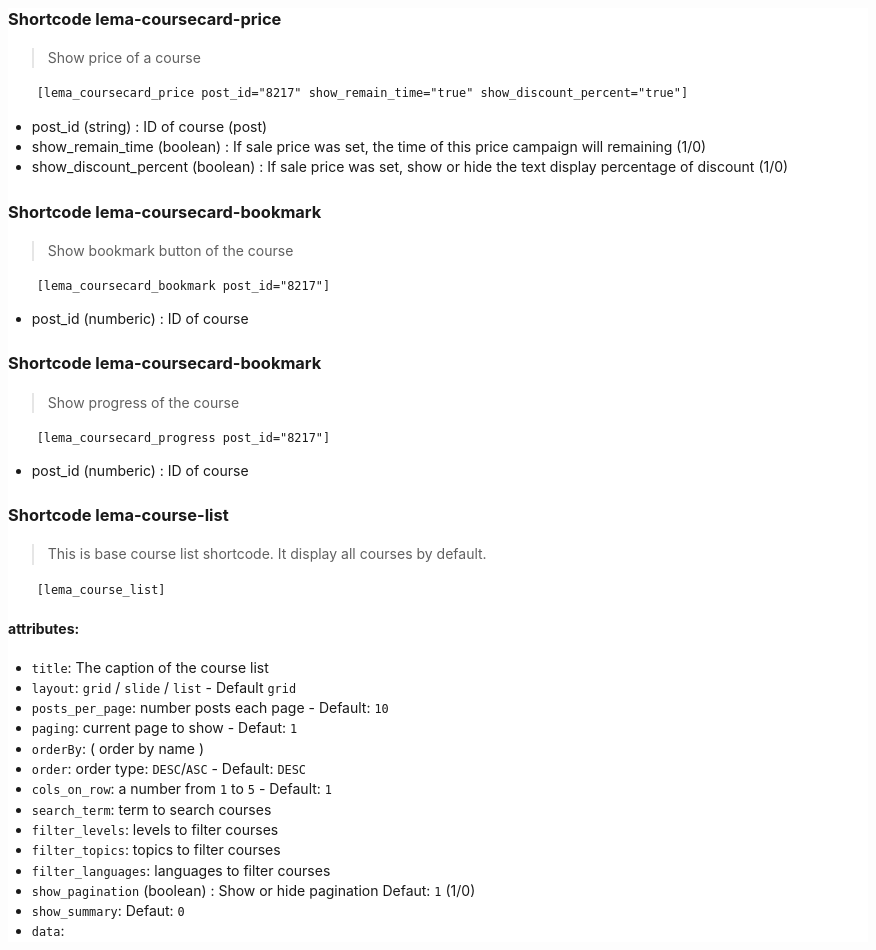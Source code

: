 ### Shortcode lema-coursecard-price
> Show price of a course

```text
    [lema_coursecard_price post_id="8217" show_remain_time="true" show_discount_percent="true"]
```
- post_id (string) : ID of course (post)
- show_remain_time (boolean) : If sale price was set, the time of this price campaign will remaining (1/0)
- show_discount_percent (boolean) : If sale price was set, show or hide the text display percentage of discount (1/0)


### Shortcode lema-coursecard-bookmark
> Show bookmark button of the course

```text
    [lema_coursecard_bookmark post_id="8217"]
```
- post_id (numberic) : ID of course


### Shortcode lema-coursecard-bookmark
> Show progress of the course

```text
    [lema_coursecard_progress post_id="8217"]
```
- post_id (numberic) : ID of course



### Shortcode lema-course-list
> This is base course list shortcode. It display all courses by default.

```text
    [lema_course_list]
```
#### attributes:

- `title`: The caption of the course list
- `layout`: `grid` / `slide` / `list` - Default `grid`
- `posts_per_page`: number posts each page - Default: `10`
- `paging`: current page to show - Defaut: `1`
- `orderBy`: ( order by name )
- `order`: order type: `DESC`/`ASC` - Default: `DESC`
- `cols_on_row`: a number from `1` to `5` - Default: `1`
- `search_term`: term to search courses
- `filter_levels`: levels to filter courses
- `filter_topics`: topics to filter courses
- `filter_languages`: languages to filter courses
- `show_pagination` (boolean) : Show or hide pagination Defaut: `1` (1/0)
- `show_summary`: Defaut: `0`
- `data`: 
